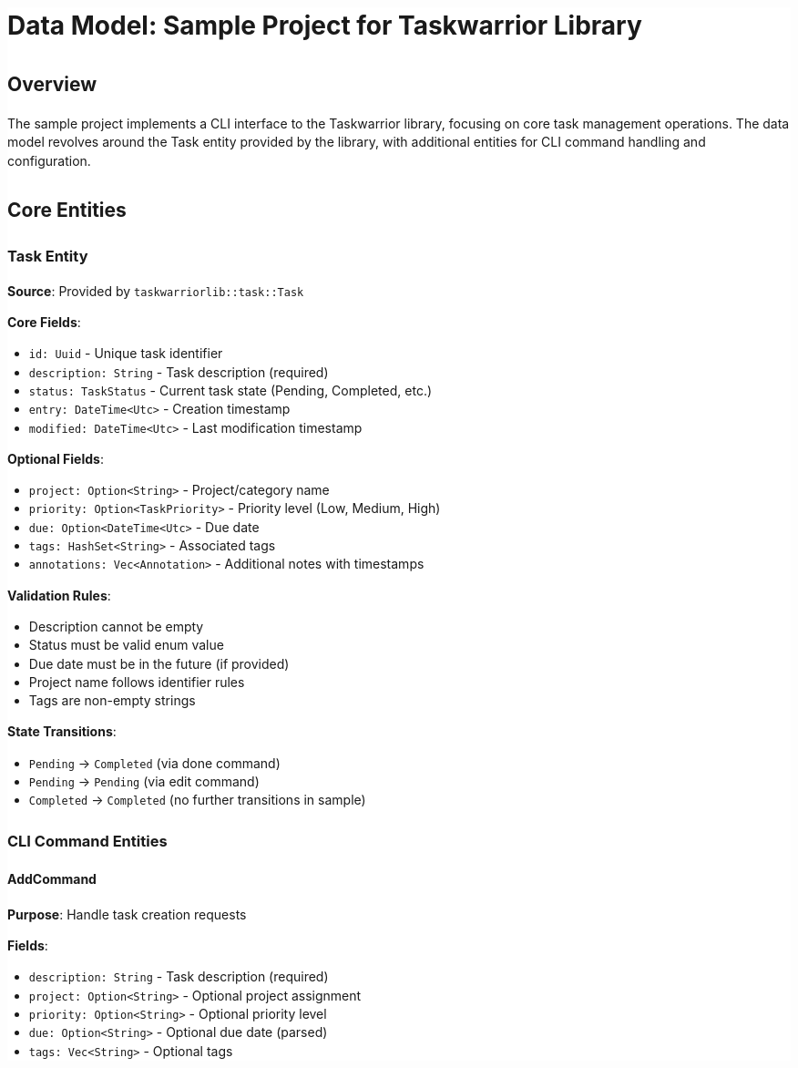 # Data Model: Sample Project for Taskwarrior Library

## Overview

The sample project implements a CLI interface to the Taskwarrior library, focusing on core task management operations. The data model revolves around the Task entity provided by the library, with additional entities for CLI command handling and configuration.

## Core Entities

### Task Entity

**Source**: Provided by `taskwarriorlib::task::Task`

**Core Fields**:

- `id: Uuid` - Unique task identifier
- `description: String` - Task description (required)
- `status: TaskStatus` - Current task state (Pending, Completed, etc.)
- `entry: DateTime<Utc>` - Creation timestamp
- `modified: DateTime<Utc>` - Last modification timestamp

**Optional Fields**:

- `project: Option<String>` - Project/category name
- `priority: Option<TaskPriority>` - Priority level (Low, Medium, High)
- `due: Option<DateTime<Utc>` - Due date
- `tags: HashSet<String>` - Associated tags
- `annotations: Vec<Annotation>` - Additional notes with timestamps

**Validation Rules**:

- Description cannot be empty
- Status must be valid enum value
- Due date must be in the future (if provided)
- Project name follows identifier rules
- Tags are non-empty strings

**State Transitions**:

- `Pending` → `Completed` (via done command)
- `Pending` → `Pending` (via edit command)
- `Completed` → `Completed` (no further transitions in sample)

### CLI Command Entities

#### AddCommand

**Purpose**: Handle task creation requests

**Fields**:

- `description: String` - Task description (required)
- `project: Option<String>` - Optional project assignment
- `priority: Option<String>` - Optional priority level
- `due: Option<String>` - Optional due date (parsed)
- `tags: Vec<String>` - Optional tags
